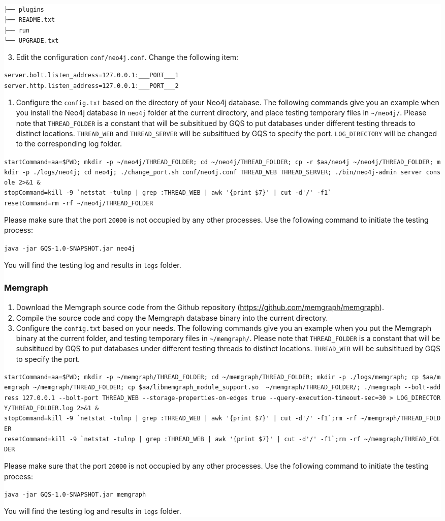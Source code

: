 ```
├── plugins
├── README.txt
├── run
└── UPGRADE.txt
```
3. Edit the configuration `conf/neo4j.conf`. Change the following item:
```
server.bolt.listen_address=127.0.0.1:___PORT___1
server.http.listen_address=127.0.0.1:___PORT___2
```
1. Configure the `config.txt` based on the directory of your Neo4j database. The following commands give you an example when you install the Neo4j database in `neo4j` folder at the current directory, and place testing temporary files in `~/neo4j/`. Please note that `THREAD_FOLDER` is a constant that will be subsititued by GQS to put databases under different testing threads to distinct locations. `THREAD_WEB` and `THREAD_SERVER` will be subsititued by GQS to specify the port.  `LOG_DIRECTORY` will be changed to the corresponding log folder.
```
startCommand=aa=$PWD; mkdir -p ~/neo4j/THREAD_FOLDER; cd ~/neo4j/THREAD_FOLDER; cp -r $aa/neo4j ~/neo4j/THREAD_FOLDER; mkdir -p ./logs/neo4j; cd neo4j; ./change_port.sh conf/neo4j.conf THREAD_WEB THREAD_SERVER; ./bin/neo4j-admin server console 2>&1 &
stopCommand=kill -9 `netstat -tulnp | grep :THREAD_WEB | awk '{print $7}' | cut -d'/' -f1`
resetCommand=rm -rf ~/neo4j/THREAD_FOLDER
```
Please make sure that the port `20000` is not occupied by any other processes. Use the following command to initiate the testing process:
```
java -jar GQS-1.0-SNAPSHOT.jar neo4j
```
You will find the testing log and results in `logs` folder. 

### Memgraph
1. Download the Memgraph source code from the Github repository (https://github.com/memgraph/memgraph).
2. Compile the source code and copy the Memgraph database binary into the current directory. 
3. Configure the `config.txt` based on your needs. The following commands give you an example when you put the Memgraph binary at the current folder, and testing temporary files in `~/memgraph/`. Please note that `THREAD_FOLDER` is a constant that will be subsititued by GQS to put databases under different testing threads to distinct locations. `THREAD_WEB` will be subsititued by GQS to specify the port. 
```
startCommand=aa=$PWD; mkdir -p ~/memgraph/THREAD_FOLDER; cd ~/memgraph/THREAD_FOLDER; mkdir -p ./logs/memgraph; cp $aa/memgraph ~/memgraph/THREAD_FOLDER; cp $aa/libmemgraph_module_support.so  ~/memgraph/THREAD_FOLDER/; ./memgraph --bolt-address 127.0.0.1 --bolt-port THREAD_WEB --storage-properties-on-edges true --query-execution-timeout-sec=30 > LOG_DIRECTORY/THREAD_FOLDER.log 2>&1 &
stopCommand=kill -9 `netstat -tulnp | grep :THREAD_WEB | awk '{print $7}' | cut -d'/' -f1`;rm -rf ~/memgraph/THREAD_FOLDER
resetCommand=kill -9 `netstat -tulnp | grep :THREAD_WEB | awk '{print $7}' | cut -d'/' -f1`;rm -rf ~/memgraph/THREAD_FOLDER
```
Please make sure that the port `20000` is not occupied by any other processes. Use the following command to initiate the testing process:
```
java -jar GQS-1.0-SNAPSHOT.jar memgraph
```
You will find the testing log and results in `logs` folder. 
